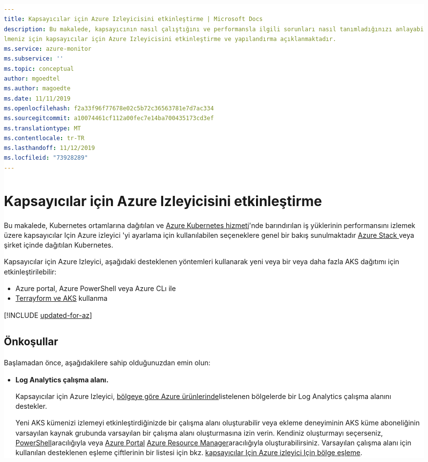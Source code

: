 ```yaml
---
title: Kapsayıcılar için Azure Izleyicisini etkinleştirme | Microsoft Docs
description: Bu makalede, kapsayıcının nasıl çalıştığını ve performansla ilgili sorunları nasıl tanımladığınızı anlayabilmeniz için kapsayıcılar için Azure Izleyicisini etkinleştirme ve yapılandırma açıklanmaktadır.
ms.service: azure-monitor
ms.subservice: ''
ms.topic: conceptual
author: mgoedtel
ms.author: magoedte
ms.date: 11/11/2019
ms.openlocfilehash: f2a33f96f77678e02c5b72c36563781e7d7ac334
ms.sourcegitcommit: a10074461cf112a00fec7e14ba700435173cd3ef
ms.translationtype: MT
ms.contentlocale: tr-TR
ms.lasthandoff: 11/12/2019
ms.locfileid: "73928289"
---
```

# <a name="how-to-enable-azure-monitor-for-containers"></a>Kapsayıcılar için Azure Izleyicisini etkinleştirme

Bu makalede, Kubernetes ortamlarına dağıtılan ve [Azure Kubernetes hizmeti](https://docs.microsoft.com/azure/aks/)'nde barındırılan iş yüklerinin performansını izlemek üzere kapsayıcılar Için Azure izleyici 'yi ayarlama için kullanılabilen seçeneklere genel bir bakış sunulmaktadır [Azure Stack ](https://docs.microsoft.com/azure-stack/user/azure-stack-kubernetes-aks-engine-overview?view=azs-1908)veya şirket içinde dağıtılan Kubernetes.

Kapsayıcılar için Azure Izleyici, aşağıdaki desteklenen yöntemleri kullanarak yeni veya bir veya daha fazla AKS dağıtımı için etkinleştirilebilir:

* Azure portal, Azure PowerShell veya Azure CLı ile
* [Terrayform ve AKS](../../terraform/terraform-create-k8s-cluster-with-tf-and-aks.md) kullanma

[!INCLUDE [updated-for-az](../../../includes/updated-for-az.md)]

## <a name="prerequisites"></a>Önkoşullar

Başlamadan önce, aşağıdakilere sahip olduğunuzdan emin olun:

* **Log Analytics çalışma alanı.**

    Kapsayıcılar için Azure Izleyici, [bölgeye göre Azure ürünlerinde](https://azure.microsoft.com/global-infrastructure/services/?regions=all&products=monitor)listelenen bölgelerde bir Log Analytics çalışma alanını destekler.

    Yeni AKS kümenizi izlemeyi etkinleştirdiğinizde bir çalışma alanı oluşturabilir veya ekleme deneyiminin AKS küme aboneliğinin varsayılan kaynak grubunda varsayılan bir çalışma alanı oluşturmasına izin verin. Kendiniz oluşturmayı seçerseniz, [PowerShell](../scripts/powershell-sample-create-workspace.md?toc=%2fpowershell%2fmodule%2ftoc.json)aracılığıyla veya [Azure Portal](../learn/quick-create-workspace.md) [Azure Resource Manager](../platform/template-workspace-configuration.md)aracılığıyla oluşturabilirsiniz. Varsayılan çalışma alanı için kullanılan desteklenen eşleme çiftlerinin bir listesi için bkz. [kapsayıcılar Için Azure izleyici Için bölge eşleme](container-insights-region-mapping.md).
